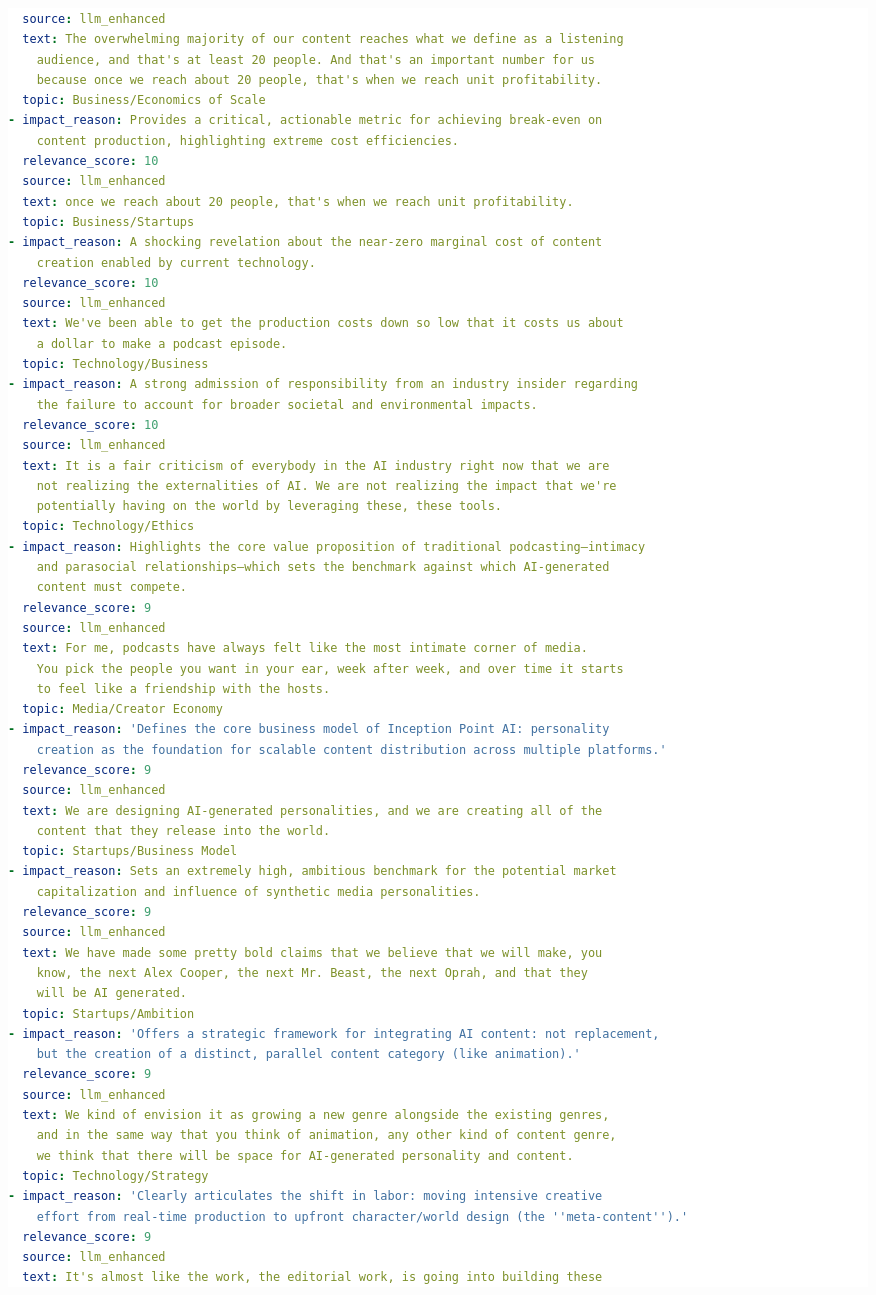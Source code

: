 ```yaml
  source: llm_enhanced
  text: The overwhelming majority of our content reaches what we define as a listening
    audience, and that's at least 20 people. And that's an important number for us
    because once we reach about 20 people, that's when we reach unit profitability.
  topic: Business/Economics of Scale
- impact_reason: Provides a critical, actionable metric for achieving break-even on
    content production, highlighting extreme cost efficiencies.
  relevance_score: 10
  source: llm_enhanced
  text: once we reach about 20 people, that's when we reach unit profitability.
  topic: Business/Startups
- impact_reason: A shocking revelation about the near-zero marginal cost of content
    creation enabled by current technology.
  relevance_score: 10
  source: llm_enhanced
  text: We've been able to get the production costs down so low that it costs us about
    a dollar to make a podcast episode.
  topic: Technology/Business
- impact_reason: A strong admission of responsibility from an industry insider regarding
    the failure to account for broader societal and environmental impacts.
  relevance_score: 10
  source: llm_enhanced
  text: It is a fair criticism of everybody in the AI industry right now that we are
    not realizing the externalities of AI. We are not realizing the impact that we're
    potentially having on the world by leveraging these, these tools.
  topic: Technology/Ethics
- impact_reason: Highlights the core value proposition of traditional podcasting—intimacy
    and parasocial relationships—which sets the benchmark against which AI-generated
    content must compete.
  relevance_score: 9
  source: llm_enhanced
  text: For me, podcasts have always felt like the most intimate corner of media.
    You pick the people you want in your ear, week after week, and over time it starts
    to feel like a friendship with the hosts.
  topic: Media/Creator Economy
- impact_reason: 'Defines the core business model of Inception Point AI: personality
    creation as the foundation for scalable content distribution across multiple platforms.'
  relevance_score: 9
  source: llm_enhanced
  text: We are designing AI-generated personalities, and we are creating all of the
    content that they release into the world.
  topic: Startups/Business Model
- impact_reason: Sets an extremely high, ambitious benchmark for the potential market
    capitalization and influence of synthetic media personalities.
  relevance_score: 9
  source: llm_enhanced
  text: We have made some pretty bold claims that we believe that we will make, you
    know, the next Alex Cooper, the next Mr. Beast, the next Oprah, and that they
    will be AI generated.
  topic: Startups/Ambition
- impact_reason: 'Offers a strategic framework for integrating AI content: not replacement,
    but the creation of a distinct, parallel content category (like animation).'
  relevance_score: 9
  source: llm_enhanced
  text: We kind of envision it as growing a new genre alongside the existing genres,
    and in the same way that you think of animation, any other kind of content genre,
    we think that there will be space for AI-generated personality and content.
  topic: Technology/Strategy
- impact_reason: 'Clearly articulates the shift in labor: moving intensive creative
    effort from real-time production to upfront character/world design (the ''meta-content'').'
  relevance_score: 9
  source: llm_enhanced
  text: It's almost like the work, the editorial work, is going into building these
```